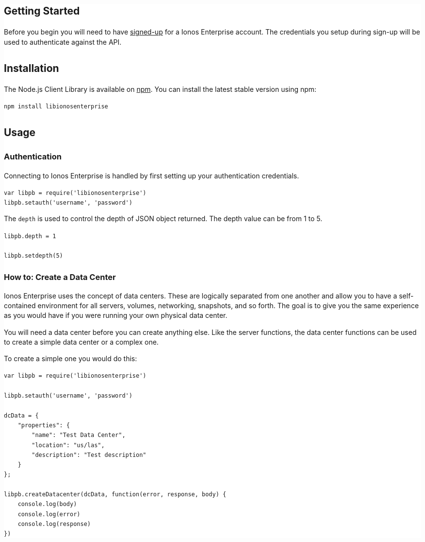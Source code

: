 ## Getting Started

Before you begin you will need to have [signed-up](https://www.ionos.com/enterprise-cloud/signup) for a Ionos Enterprise account. The credentials you setup during sign-up will be used to authenticate against the API.

## Installation

The Node.js Client Library is available on [npm](https://www.npmjs.com/package/libionosenterprise). You can install the latest stable version using npm:

    npm install libionosenterprise

## Usage

### Authentication

Connecting to Ionos Enterprise is handled by first setting up your authentication credentials.

    var libpb = require('libionosenterprise')
    libpb.setauth('username', 'password')

The `depth` is used to control the depth of JSON object returned. The depth value can be from 1 to 5.

    libpb.depth = 1

    libpb.setdepth(5)

### How to: Create a Data Center

Ionos Enterprise uses the concept of data centers. These are logically separated from one another and allow you to have a self-contained environment for all servers, volumes, networking, snapshots, and so forth. The goal is to give you the same experience as you would have if you were running your own physical data center.

You will need a data center before you can create anything else. Like the server functions, the data center functions can be used to create a simple data center or a complex one.

To create a simple one you would do this:

    var libpb = require('libionosenterprise')

    libpb.setauth('username', 'password')

    dcData = {
        "properties": {
            "name": "Test Data Center",
            "location": "us/las",
            "description": "Test description"
        }
    };

    libpb.createDatacenter(dcData, function(error, response, body) {
        console.log(body)
        console.log(error)
        console.log(response)
    })
